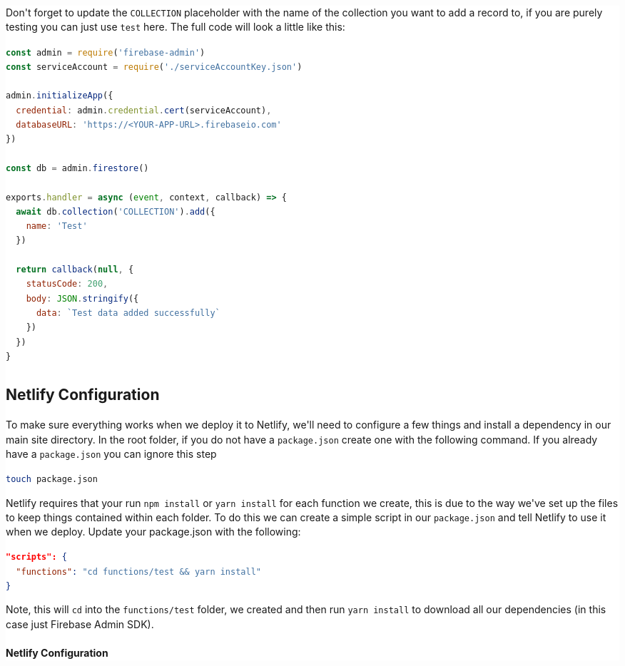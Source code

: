 Don't forget to update the `COLLECTION` placeholder with the name of the collection you want to add a record to, if you are purely testing you can just use `test` here. The full code will look a little like this:

```js
const admin = require('firebase-admin')
const serviceAccount = require('./serviceAccountKey.json')

admin.initializeApp({
  credential: admin.credential.cert(serviceAccount),
  databaseURL: 'https://<YOUR-APP-URL>.firebaseio.com'
})

const db = admin.firestore()

exports.handler = async (event, context, callback) => {
  await db.collection('COLLECTION').add({
    name: 'Test'
  })

  return callback(null, {
    statusCode: 200,
    body: JSON.stringify({
      data: `Test data added successfully`
    })
  })
}
```

<h2 id="netlify">Netlify Configuration</h2>

To make sure everything works when we deploy it to Netlify, we'll need to configure a few things and install a dependency in our main site directory. In the root folder, if you do not have a `package.json` create one with the following command. If you already have a `package.json` you can ignore this step

```bash
touch package.json
```

Netlify requires that your run `npm install` or `yarn install` for each function we create, this is due to the way we've set up the files to keep things contained within each folder. To do this we can create a simple script in our `package.json` and tell Netlify to use it when we deploy. Update your package.json with the following:

```json
"scripts": {
  "functions": "cd functions/test && yarn install"
}
```

Note, this will `cd` into the `functions/test` folder, we created and then run `yarn install` to download all our dependencies (in this case just Firebase Admin SDK).

#### Netlify Configuration
